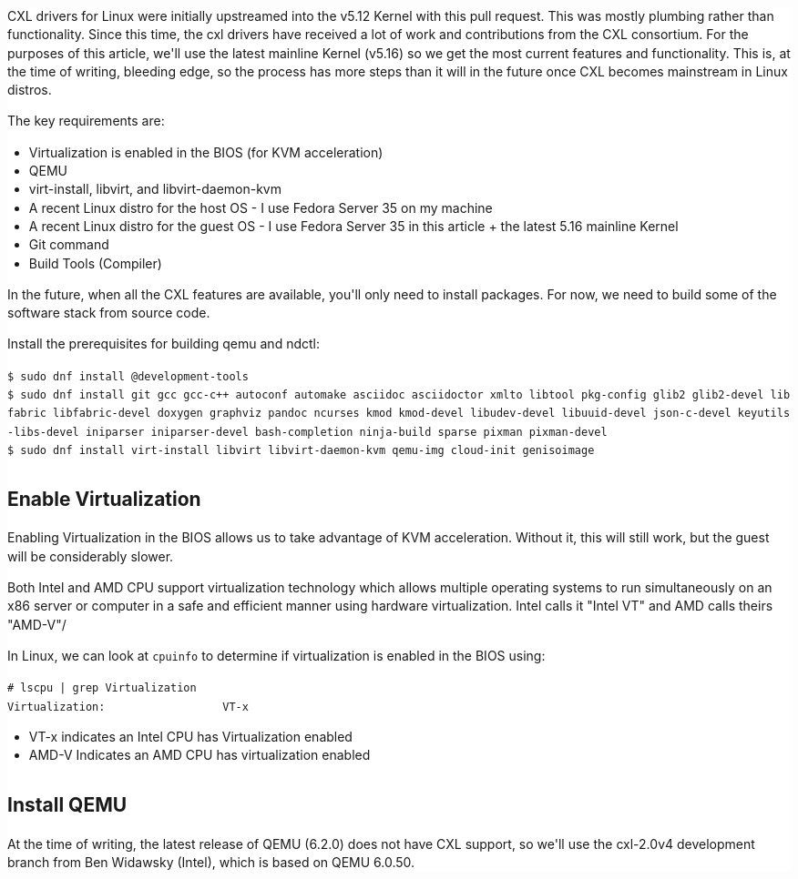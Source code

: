 CXL drivers for Linux were initially upstreamed into the v5.12 Kernel with this pull request. This was mostly plumbing rather than functionality. Since this time, the cxl drivers have received a lot of work and contributions from the CXL consortium. For the purposes of this article, we'll use the latest mainline Kernel (v5.16) so we get the most current features and functionality. This is, at the time of writing, bleeding edge, so the process has more steps than it will in the future once CXL becomes mainstream in Linux distros.

The key requirements are:

- Virtualization is enabled in the BIOS (for KVM acceleration)
- QEMU
- virt-install, libvirt, and libvirt-daemon-kvm
- A recent Linux distro for the host OS - I use Fedora Server 35 on my machine
- A recent Linux distro for the guest OS - I use Fedora Server 35 in this article + the latest 5.16 mainline Kernel
- Git command
- Build Tools (Compiler)

In the future, when all the CXL features are available, you'll only need to install packages. For now, we need to build some of the software stack from source code.

Install the prerequisites for building qemu and ndctl:

```
$ sudo dnf install @development-tools
$ sudo dnf install git gcc gcc-c++ autoconf automake asciidoc asciidoctor xmlto libtool pkg-config glib2 glib2-devel libfabric libfabric-devel doxygen graphviz pandoc ncurses kmod kmod-devel libudev-devel libuuid-devel json-c-devel keyutils-libs-devel iniparser iniparser-devel bash-completion ninja-build sparse pixman pixman-devel
$ sudo dnf install virt-install libvirt libvirt-daemon-kvm qemu-img cloud-init genisoimage
```

## Enable Virtualization

Enabling Virtualization in the BIOS allows us to take advantage of KVM acceleration. Without it, this will still work, but the guest will be considerably slower.

Both Intel and AMD CPU support virtualization technology which allows multiple operating systems to run simultaneously on an x86 server or computer in a safe and efficient manner using hardware virtualization. Intel calls it "Intel VT" and AMD calls theirs "AMD-V"/

In Linux, we can look at `cpuinfo` to determine if virtualization is enabled in the BIOS using:

```
# lscpu | grep Virtualization
Virtualization:                  VT-x
```

- VT-x indicates an Intel CPU has Virtualization enabled
- AMD-V Indicates an AMD CPU has virtualization enabled

## Install QEMU

At the time of writing, the latest release of QEMU (6.2.0) does not have CXL support, so we'll use the cxl-2.0v4 development branch from Ben Widawsky (Intel), which is based on QEMU 6.0.50.
